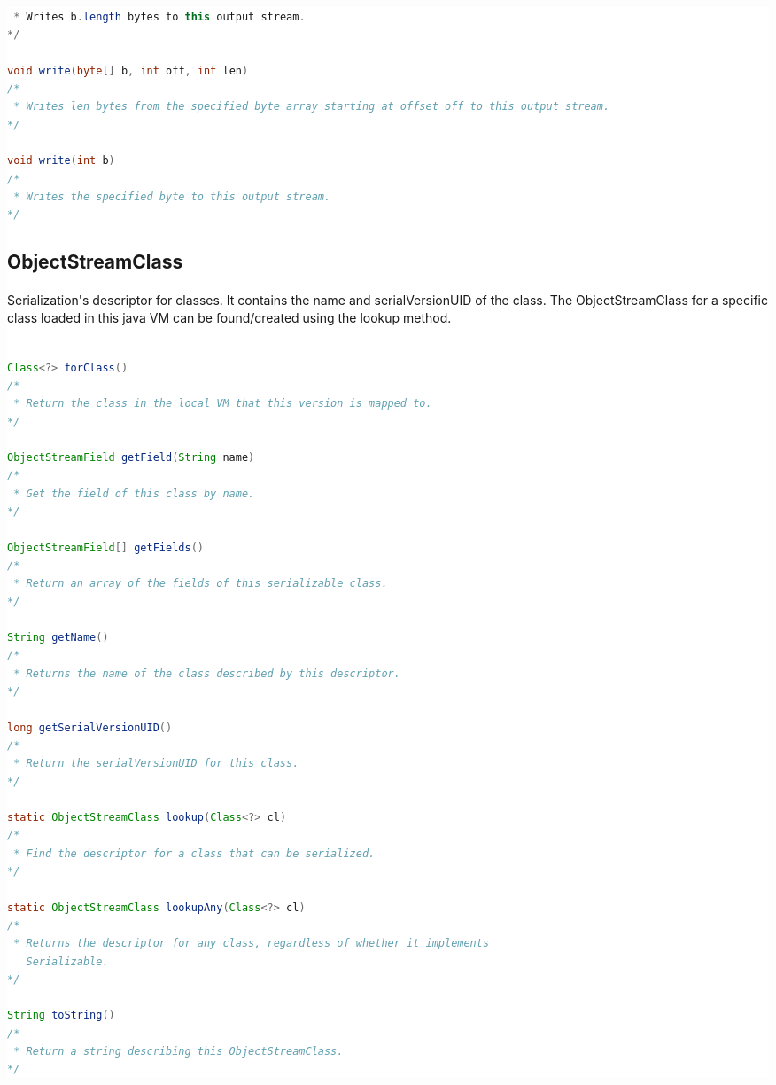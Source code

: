 ```java
 * Writes b.length bytes to this output stream.
*/

void write(byte[] b, int off, int len)
/*
 * Writes len bytes from the specified byte array starting at offset off to this output stream.
*/

void write(int b)
/*
 * Writes the specified byte to this output stream.
*/
```

## ObjectStreamClass

Serialization's descriptor for classes. It contains the name and serialVersionUID of the class. The ObjectStreamClass for a specific class loaded in this java VM can be found/created using the lookup method.

```java

Class<?> forClass()
/*
 * Return the class in the local VM that this version is mapped to.
*/

ObjectStreamField getField(String name)
/*
 * Get the field of this class by name.
*/

ObjectStreamField[] getFields()
/*
 * Return an array of the fields of this serializable class.
*/

String getName()
/*
 * Returns the name of the class described by this descriptor.
*/

long getSerialVersionUID()
/*
 * Return the serialVersionUID for this class.
*/

static ObjectStreamClass lookup(Class<?> cl)
/*
 * Find the descriptor for a class that can be serialized.
*/

static ObjectStreamClass lookupAny(Class<?> cl)
/*
 * Returns the descriptor for any class, regardless of whether it implements
   Serializable.
*/

String toString()
/*
 * Return a string describing this ObjectStreamClass.
*/
```
